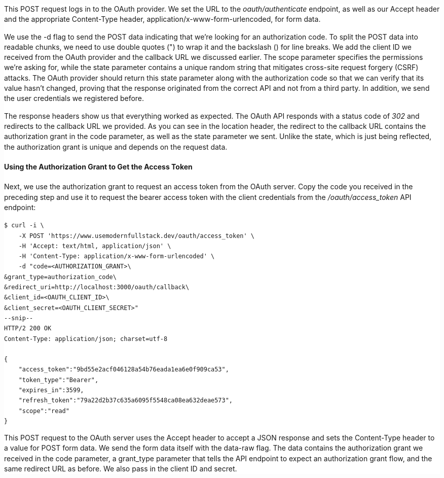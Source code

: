 This POST request logs in to the OAuth provider. We set the URL to the _oauth/authenticate_ endpoint, as well as our Accept header and the appropriate Content-Type header, application/x-www-form-urlencoded, for form data.

We use the -d flag to send the POST data indicating that we’re looking for an authorization code. To split the POST data into readable chunks, we need to use double quotes (") to wrap it and the backslash (\) for line breaks. We add the client ID we received from the OAuth provider and the callback URL we discussed earlier. The scope parameter specifies the permissions we’re asking for, while the state parameter contains a unique random string that mitigates cross-site request forgery (CSRF) attacks. The OAuth provider should return this state parameter along with the authorization code so that we can verify that its value hasn’t changed, proving that the response originated from the correct API and not from a third party. In addition, we send the user credentials we registered before.

The response headers show us that everything worked as expected. The OAuth API responds with a status code of _302_ and redirects to the callback URL we provided. As you can see in the location header, the redirect to the callback URL contains the authorization grant in the code parameter, as well as the state parameter we sent. Unlike the state, which is just being reflected, the authorization grant is unique and depends on the request data.

#### Using the Authorization Grant to Get the Access Token

Next, we use the authorization grant to request an access token from the OAuth server. Copy the code you received in the preceding step and use it to request the bearer access token with the client credentials from the _/oauth/access_token_ API endpoint:

```
$ curl -i \
    -X POST 'https://www.usemodernfullstack.dev/oauth/access_token' \
    -H 'Accept: text/html, application/json' \
    -H 'Content-Type: application/x-www-form-urlencoded' \
    -d "code=<AUTHORIZATION_GRANT>\
&grant_type=authorization_code\
&redirect_uri=http://localhost:3000/oauth/callback\
&client_id=<OAUTH_CLIENT_ID>\
&client_secret=<OAUTH_CLIENT_SECRET>"
--snip--
HTTP/2 200 OK
Content-Type: application/json; charset=utf-8

{
    "access_token":"9bd55e2acf046128a54b76eada1ea6e0f909ca53",
    "token_type":"Bearer",
    "expires_in":3599,
    "refresh_token":"79a22d2b37c635a6095f5548ca08ea632deae573",
    "scope":"read"
}
```

This POST request to the OAuth server uses the Accept header to accept a JSON response and sets the Content-Type header to a value for POST form data. We send the form data itself with the data-raw flag. The data contains the authorization grant we received in the code parameter, a grant_type parameter that tells the API endpoint to expect an authorization grant flow, and the same redirect URL as before. We also pass in the client ID and secret.

